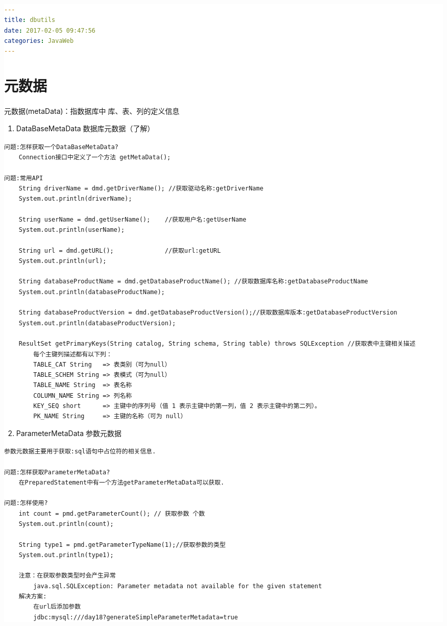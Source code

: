 ```yaml
---
title: dbutils
date: 2017-02-05 09:47:56
categories: JavaWeb
---
```


# 元数据
元数据(metaData)：指数据库中 库、表、列的定义信息

 

1. DataBaseMetaData 数据库元数据（了解）
```
问题:怎样获取一个DataBaseMetaData?
    Connection接口中定义了一个方法 getMetaData();

问题:常用API
    String driverName = dmd.getDriverName(); //获取驱动名称:getDriverName
    System.out.println(driverName);

    String userName = dmd.getUserName();    //获取用户名:getUserName
    System.out.println(userName);

    String url = dmd.getURL();              //获取url:getURL
    System.out.println(url);

    String databaseProductName = dmd.getDatabaseProductName(); //获取数据库名称:getDatabaseProductName
    System.out.println(databaseProductName);

    String databaseProductVersion = dmd.getDatabaseProductVersion();//获取数据库版本:getDatabaseProductVersion
    System.out.println(databaseProductVersion);

    ResultSet getPrimaryKeys(String catalog, String schema, String table) throws SQLException //获取表中主键相关描述
        每个主键列描述都有以下列：
        TABLE_CAT String   => 表类别（可为null）
        TABLE_SCHEM String => 表模式（可为null）
        TABLE_NAME String  => 表名称
        COLUMN_NAME String => 列名称
        KEY_SEQ short      => 主键中的序列号（值 1 表示主键中的第一列，值 2 表示主键中的第二列）。
        PK_NAME String     => 主键的名称（可为 null）
```

2. ParameterMetaData 参数元数据
```
参数元数据主要用于获取:sql语句中占位符的相关信息.

问题:怎样获取ParameterMetaData?
    在PreparedStatement中有一个方法getParameterMetaData可以获取.

问题:怎样使用?
    int count = pmd.getParameterCount(); // 获取参数 个数
    System.out.println(count);

    String type1 = pmd.getParameterTypeName(1);//获取参数的类型
    System.out.println(type1);

    注意：在获取参数类型时会产生异常
        java.sql.SQLException: Parameter metadata not available for the given statement
    解决方案:
        在url后添加参数
        jdbc:mysql:///day18?generateSimpleParameterMetadata=true
```